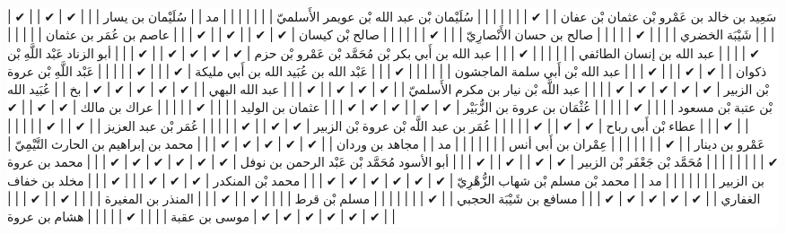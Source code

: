 | سَعِيد بن خالد بن عَمْرو بْن عثمان بْن عفان          |         | ✔    |         |         |          |          |        |
| سُلَيْمان بْن عبد الله بْن عويمر الأَسلميّ           |         |      |         |         |          |          | مد     |
| سُلَيْمان بن يسار                                    |         |      | ✔       | ✔       |          | ✔        |        |
| شَيْبَة الخضري                                       |         |      |         | ✔       |          |          |        |
| صالح بن حسان الأَنْصارِيّ                            |         |      | ✔       |         |          |          |        |
| صالح بْن كيسان                                       | ✔       | ✔    |         | ✔       |          | ✔        |        |
| عاصم بن عُمَر بن عثمان                               |         |      |         |         | ✔        |          |        |
| عبد الله بن إنسان الطائفي                            |         |      |         |         |          | ✔        |        |
| عبد الله بن أَبي بكر بْن مُحَمَّد بْن عَمْرو بْن حزم | ✔       | ✔    | ✔       | ✔       |          | ✔        |        |
| أبو الزناد عَبْد اللَّهِ بْن ذكوان                   |         | ✔    | ✔       |         |          | ✔        |        |
| عبد الله بْن أَبي سلمة الماجشون                      |         |      |         |         |          | ✔        |        |
| عَبْد الله بن عُبَيد الله بن أَبي مليكة              | ✔       |      |         | ✔       |          |          |        |
| عَبْد اللَّهِ بْن عروة بْن الزبير                    | ✔       | ✔    | ✔       | ✔       | ✔        |          |        |
| عبد اللَّه بْن نيار بن مكرم الأَسلميّ                |         | ✔    | ✔       | ✔       |          | ✔        |        |
| عبد الله البهي                                       |         | ✔    | ✔       | ✔       | ✔        | ✔        | بخ     |
| عُبَيد الله بْن عتبة بْن مسعود                       |         |      |         | ✔       |          |          |        |
| عُثْمَان بن عروة بن الزُّبَيْر                       | ✔       | ✔    |         | ✔       | ✔        | ✔        |        |
| عثمان بن الوليد                                      |         |      |         | ✔       |          |          |        |
| عراك بن مالك                                         | ✔       | ✔    |         | ✔       |          | ✔        |        |
| عطاء بْن أَبي رباح                                   | ✔       | ✔    |         | ✔       |          |          |        |
| عُمَر بن عبد اللَّه بْن عروة بْن الزبير              | ✔       | ✔    |         | ✔       |          |          |        |
| عُمَر بْن عبد العزيز                                 |         | ✔    |         | ✔       |          |          |        |
| عَمْرو بن دينار                                      |         | ✔    |         |         |          |          |        |
| عِمْران بن أَبي أنس                                  |         |      |         |         |          |          | مد     |
| مجاهد بن وردان                                       |         | ✔    | ✔       | ✔       | ✔        | ✔        |        |
| محمد بن إبراهيم بن الحارث التَّيْمِيّ                | ✔       |      |         |         |          |          |        |
| مُحَمَّد بْن جَعْفَر بْن الزبير                      | ✔       | ✔    |         | ✔       |          | ✔        |        |
| أبو الأسود مُحَمَّد بْن عَبْد الرحمن بن نوفل         | ✔       | ✔    | ✔       | ✔       | ✔        | ✔        |        |
| محمد بن عروة بن الزبير                               |         |      |         |         |          |          | مد     |
| محمد بْن مسلم بْن شهاب الزُّهْرِيّ                   | ✔       | ✔    | ✔       | ✔       | ✔        | ✔        |        |
| محمد بْن المنكدر                                     | ✔       | ✔    | ✔       |         |          | ✔        |        |
| مخلد بن خفاف الغفاري                                 |         | ✔    | ✔       | ✔       | ✔        | ✔        |        |
| مسافع بن شَيْبَة الحجبي                              |         | ✔    |         |         |          |          |        |
| مسلم بْن قرط                                         |         |      |         | ✔       |          | ✔        |        |
| المنذر بن المغيرة                                    |         |      |         | ✔       |          | ✔        |        |
| موسى بن عقبة                                         |         |      |         | ✔       |          |          |        |
| هشام بن عروة                                         | ✔       | ✔    | ✔       | ✔       | ✔        | ✔        |        |